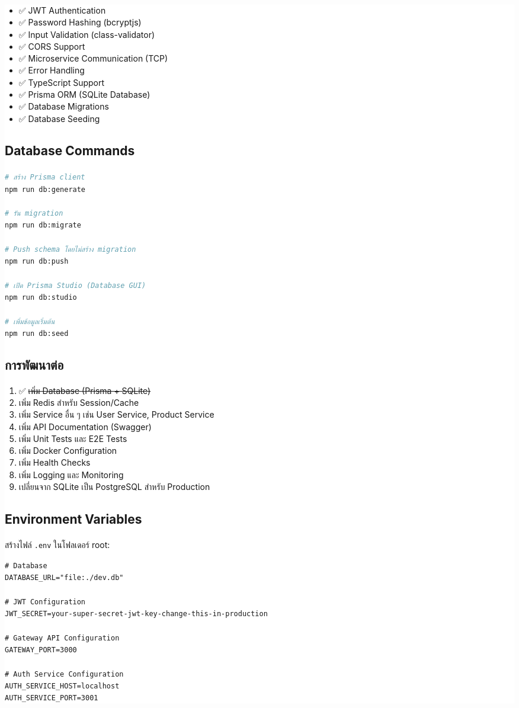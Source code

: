 - ✅ JWT Authentication
- ✅ Password Hashing (bcryptjs)
- ✅ Input Validation (class-validator)
- ✅ CORS Support
- ✅ Microservice Communication (TCP)
- ✅ Error Handling
- ✅ TypeScript Support
- ✅ Prisma ORM (SQLite Database)
- ✅ Database Migrations
- ✅ Database Seeding

## Database Commands

```bash
# สร้าง Prisma client
npm run db:generate

# รัน migration
npm run db:migrate

# Push schema โดยไม่สร้าง migration
npm run db:push

# เปิด Prisma Studio (Database GUI)
npm run db:studio

# เพิ่มข้อมูลเริ่มต้น
npm run db:seed
```

## การพัฒนาต่อ

1. ✅ ~~เพิ่ม Database (Prisma + SQLite)~~
2. เพิ่ม Redis สำหรับ Session/Cache
3. เพิ่ม Service อื่น ๆ เช่น User Service, Product Service
4. เพิ่ม API Documentation (Swagger)
5. เพิ่ม Unit Tests และ E2E Tests
6. เพิ่ม Docker Configuration
7. เพิ่ม Health Checks
8. เพิ่ม Logging และ Monitoring
9. เปลี่ยนจาก SQLite เป็น PostgreSQL สำหรับ Production

## Environment Variables

สร้างไฟล์ `.env` ในโฟลเดอร์ root:

```env
# Database
DATABASE_URL="file:./dev.db"

# JWT Configuration
JWT_SECRET=your-super-secret-jwt-key-change-this-in-production

# Gateway API Configuration
GATEWAY_PORT=3000

# Auth Service Configuration
AUTH_SERVICE_HOST=localhost
AUTH_SERVICE_PORT=3001
```
